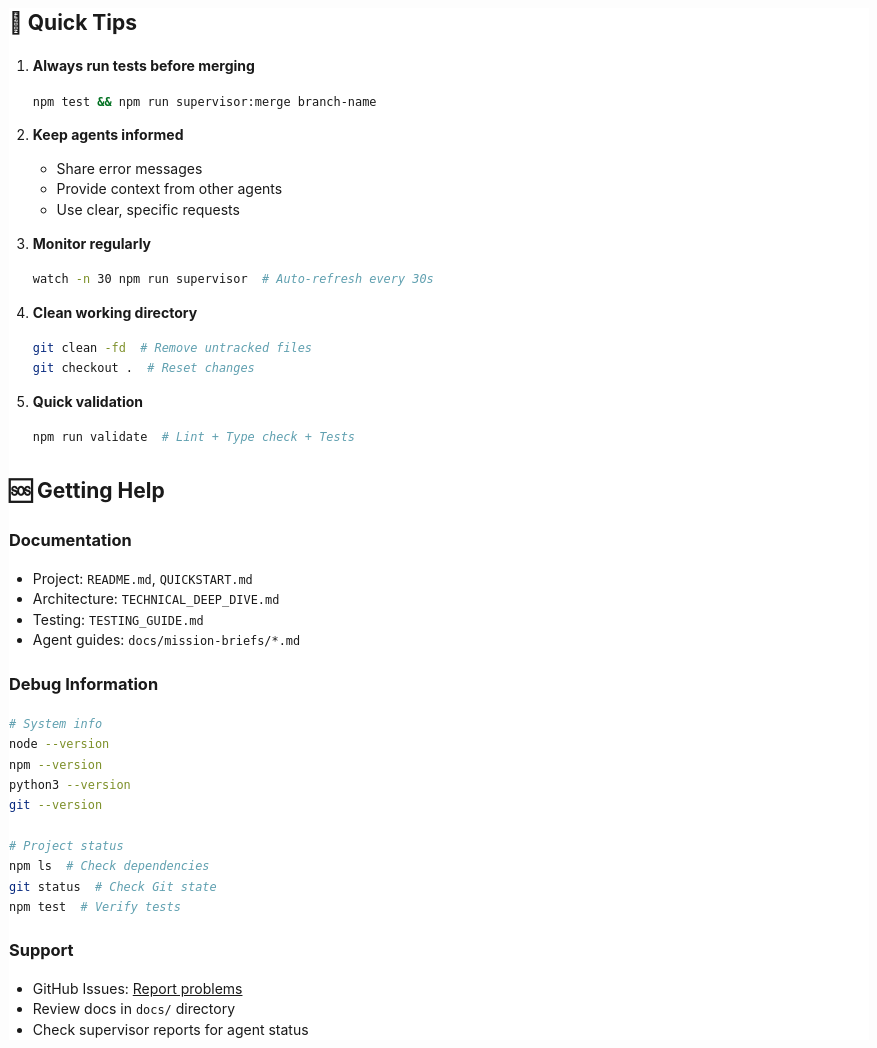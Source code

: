 ## 🔑 Quick Tips

1. **Always run tests before merging**
   ```bash
   npm test && npm run supervisor:merge branch-name
   ```

2. **Keep agents informed**
   - Share error messages
   - Provide context from other agents
   - Use clear, specific requests

3. **Monitor regularly**
   ```bash
   watch -n 30 npm run supervisor  # Auto-refresh every 30s
   ```

4. **Clean working directory**
   ```bash
   git clean -fd  # Remove untracked files
   git checkout .  # Reset changes
   ```

5. **Quick validation**
   ```bash
   npm run validate  # Lint + Type check + Tests
   ```

## 🆘 Getting Help

### Documentation
- Project: `README.md`, `QUICKSTART.md`
- Architecture: `TECHNICAL_DEEP_DIVE.md`
- Testing: `TESTING_GUIDE.md`
- Agent guides: `docs/mission-briefs/*.md`

### Debug Information
```bash
# System info
node --version
npm --version
python3 --version
git --version

# Project status
npm ls  # Check dependencies
git status  # Check Git state
npm test  # Verify tests
```

### Support
- GitHub Issues: [Report problems](https://github.com/EARTHTOEDWARD/parallel-ai-agents/issues)
- Review docs in `docs/` directory
- Check supervisor reports for agent status